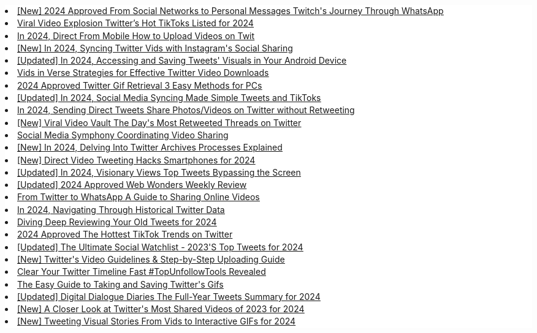 <li><a href="https://twitter-videos.techidaily.com/new-2024-approved-from-social-networks-to-personal-messages-twitchs-journey-through-whatsapp/"><u>[New] 2024 Approved  From Social Networks to Personal Messages  Twitch's Journey Through WhatsApp</u></a></li>
<li><a href="https://twitter-videos.techidaily.com/viral-video-explosion-twitters-hot-tiktoks-listed-for-2024/"><u>Viral Video Explosion  Twitter’s Hot TikToks Listed for 2024</u></a></li>
<li><a href="https://twitter-videos.techidaily.com/in-2024-direct-from-mobile-how-to-upload-videos-on-twit/"><u>In 2024, Direct From Mobile  How to Upload Videos on Twit</u></a></li>
<li><a href="https://twitter-videos.techidaily.com/new-in-2024-syncing-twitter-vids-with-instagrams-social-sharing/"><u>[New] In 2024, Syncing Twitter Vids with Instagram's Social Sharing</u></a></li>
<li><a href="https://twitter-videos.techidaily.com/updated-in-2024-accessing-and-saving-tweets-visuals-in-your-android-device/"><u>[Updated] In 2024, Accessing and Saving Tweets' Visuals in Your Android Device</u></a></li>
<li><a href="https://twitter-videos.techidaily.com/vids-in-verse-strategies-for-effective-twitter-video-downloads/"><u>Vids in Verse  Strategies for Effective Twitter Video Downloads</u></a></li>
<li><a href="https://twitter-videos.techidaily.com/2024-approved-twitter-gif-retrieval-3-easy-methods-for-pcs/"><u>2024 Approved  Twitter Gif Retrieval  3 Easy Methods for PCs</u></a></li>
<li><a href="https://twitter-videos.techidaily.com/updated-in-2024-social-media-syncing-made-simple-tweets-and-tiktoks/"><u>[Updated] In 2024, Social Media Syncing Made Simple  Tweets and TikToks</u></a></li>
<li><a href="https://twitter-videos.techidaily.com/in-2024-sending-direct-tweets-share-photosvideos-on-twitter-without-retweeting/"><u>In 2024, Sending Direct Tweets  Share Photos/Videos on Twitter without Retweeting</u></a></li>
<li><a href="https://twitter-videos.techidaily.com/new-viral-video-vault-the-days-most-retweeted-threads-on-twitter/"><u>[New] Viral Video Vault  The Day's Most Retweeted Threads on Twitter</u></a></li>
<li><a href="https://twitter-videos.techidaily.com/social-media-symphony-coordinating-video-sharing/"><u>Social Media Symphony  Coordinating Video Sharing</u></a></li>
<li><a href="https://twitter-videos.techidaily.com/new-in-2024-delving-into-twitter-archives-processes-explained/"><u>[New] In 2024, Delving Into Twitter Archives  Processes Explained</u></a></li>
<li><a href="https://twitter-videos.techidaily.com/new-direct-video-tweeting-hacks-smartphones-for-2024/"><u>[New] Direct Video Tweeting Hacks Smartphones for 2024</u></a></li>
<li><a href="https://twitter-videos.techidaily.com/updated-in-2024-visionary-views-top-tweets-bypassing-the-screen/"><u>[Updated] In 2024, Visionary Views  Top Tweets Bypassing the Screen</u></a></li>
<li><a href="https://twitter-videos.techidaily.com/updated-2024-approved-web-wonders-weekly-review/"><u>[Updated] 2024 Approved  Web Wonders Weekly Review</u></a></li>
<li><a href="https://twitter-videos.techidaily.com/from-twitter-to-whatsapp-a-guide-to-sharing-online-videos/"><u>From Twitter to WhatsApp  A Guide to Sharing Online Videos</u></a></li>
<li><a href="https://twitter-videos.techidaily.com/in-2024-navigating-through-historical-twitter-data/"><u>In 2024, Navigating Through Historical Twitter Data</u></a></li>
<li><a href="https://twitter-videos.techidaily.com/diving-deep-reviewing-your-old-tweets-for-2024/"><u>Diving Deep  Reviewing Your Old Tweets for 2024</u></a></li>
<li><a href="https://twitter-videos.techidaily.com/2024-approved-the-hottest-tiktok-trends-on-twitter/"><u>2024 Approved  The Hottest TikTok Trends on Twitter</u></a></li>
<li><a href="https://twitter-videos.techidaily.com/updated-the-ultimate-social-watchlist-2023s-top-tweets-for-2024/"><u>[Updated] The Ultimate Social Watchlist - 2023'S Top Tweets for 2024</u></a></li>
<li><a href="https://twitter-videos.techidaily.com/new-twitters-video-guidelines-and-step-by-step-uploading-guide/"><u>[New] Twitter's Video Guidelines & Step-by-Step Uploading Guide</u></a></li>
<li><a href="https://twitter-videos.techidaily.com/clear-your-twitter-timeline-fast-topunfollowtools-revealed/"><u>Clear Your Twitter Timeline Fast  #TopUnfollowTools Revealed</u></a></li>
<li><a href="https://twitter-videos.techidaily.com/the-easy-guide-to-taking-and-saving-twitters-gifs/"><u>The Easy Guide to Taking and Saving Twitter's Gifs</u></a></li>
<li><a href="https://twitter-videos.techidaily.com/updated-digital-dialogue-diaries-the-full-year-tweets-summary-for-2024/"><u>[Updated] Digital Dialogue Diaries  The Full-Year Tweets Summary for 2024</u></a></li>
<li><a href="https://twitter-videos.techidaily.com/new-a-closer-look-at-twitters-most-shared-videos-of-2023-for-2024/"><u>[New] A Closer Look at Twitter's Most Shared Videos of 2023 for 2024</u></a></li>
<li><a href="https://twitter-videos.techidaily.com/new-tweeting-visual-stories-from-vids-to-interactive-gifs-for-2024/"><u>[New] Tweeting Visual Stories  From Vids to Interactive GIFs for 2024</u></a></li>